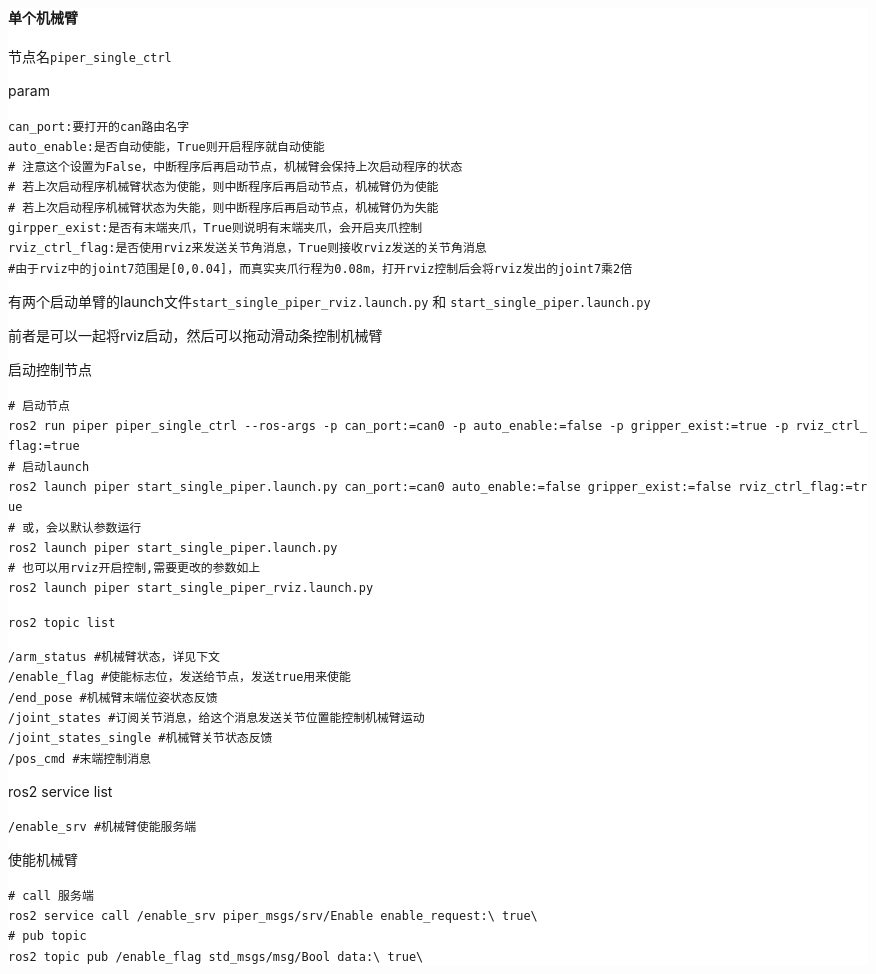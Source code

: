 #### 单个机械臂

节点名`piper_single_ctrl`

param

```shell
can_port:要打开的can路由名字
auto_enable:是否自动使能，True则开启程序就自动使能
# 注意这个设置为False，中断程序后再启动节点，机械臂会保持上次启动程序的状态
# 若上次启动程序机械臂状态为使能，则中断程序后再启动节点，机械臂仍为使能
# 若上次启动程序机械臂状态为失能，则中断程序后再启动节点，机械臂仍为失能
girpper_exist:是否有末端夹爪，True则说明有末端夹爪，会开启夹爪控制
rviz_ctrl_flag:是否使用rviz来发送关节角消息，True则接收rviz发送的关节角消息
#由于rviz中的joint7范围是[0,0.04]，而真实夹爪行程为0.08m，打开rviz控制后会将rviz发出的joint7乘2倍
```

有两个启动单臂的launch文件`start_single_piper_rviz.launch.py` 和 `start_single_piper.launch.py`

前者是可以一起将rviz启动，然后可以拖动滑动条控制机械臂

启动控制节点

```shell
# 启动节点
ros2 run piper piper_single_ctrl --ros-args -p can_port:=can0 -p auto_enable:=false -p gripper_exist:=true -p rviz_ctrl_flag:=true
# 启动launch
ros2 launch piper start_single_piper.launch.py can_port:=can0 auto_enable:=false gripper_exist:=false rviz_ctrl_flag:=true
# 或，会以默认参数运行
ros2 launch piper start_single_piper.launch.py
# 也可以用rviz开启控制,需要更改的参数如上
ros2 launch piper start_single_piper_rviz.launch.py
```

`ros2 topic list`

```shell
/arm_status #机械臂状态，详见下文
/enable_flag #使能标志位，发送给节点，发送true用来使能
/end_pose #机械臂末端位姿状态反馈
/joint_states #订阅关节消息，给这个消息发送关节位置能控制机械臂运动
/joint_states_single #机械臂关节状态反馈
/pos_cmd #末端控制消息
```

ros2 service list

```shell
/enable_srv #机械臂使能服务端
```

使能机械臂

```shell
# call 服务端
ros2 service call /enable_srv piper_msgs/srv/Enable enable_request:\ true\ 
# pub topic
ros2 topic pub /enable_flag std_msgs/msg/Bool data:\ true\ 
```
